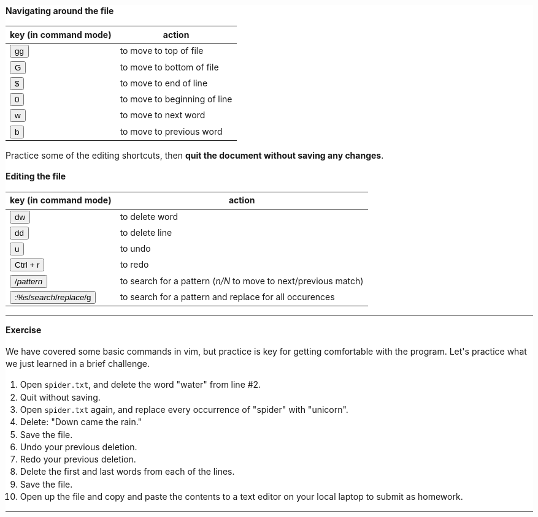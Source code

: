 **Navigating around the file**

| key (in command mode) | action                 |
| ---------------- | ---------------------- |
| <button>gg</button>     | to move to top of file |
| <button>G</button>     | to move to bottom of file     |
| <button>$</button>     | to move to end of line |
| <button>0</button>     | to move to beginning of line     |
| <button>w</button>     | to move to next word     |
| <button>b</button>     | to move to previous word     |

Practice some of the editing shortcuts, then **quit the document without saving any changes**.

**Editing the file**

| key (in command mode) | action                 |
| ---------------- | ---------------------- |
| <button>dw</button>     | to delete word |
| <button>dd</button>     | to delete line     |
| <button>u</button>     | to undo |
| <button>Ctrl + r</button>     | to redo     |
| <button>/*pattern*</button>     | to search for a pattern (*n/N* to move to next/previous match)    |
| <button>:%s/*search*/*replace*/g</button>     | to search for a pattern and replace for all occurences     |


*** 

**Exercise**

We have covered some basic commands in vim, but practice is key for getting comfortable with the program. Let's
practice what we just learned in a brief challenge.

1. Open `spider.txt`, and delete the word "water" from line #2.
2. Quit without saving.
3. Open `spider.txt` again, and replace every occurrence of "spider" with "unicorn".
4. Delete: "Down came the rain." 
5. Save the file.
6. Undo your previous deletion.
7. Redo your previous deletion.
8. Delete the first and last words from each of the lines.
9. Save the file.
10. Open up the file and copy and paste the contents to a text editor on your local laptop to submit as homework.


---
